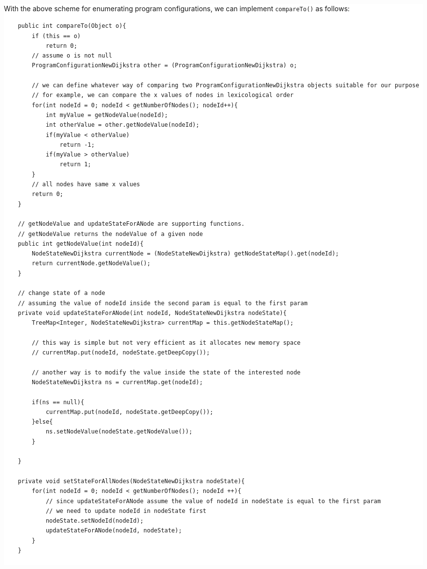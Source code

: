 With the above scheme for enumerating program configurations, we can implement `compareTo()` as follows:
```
    public int compareTo(Object o){
        if (this == o)
            return 0;
        // assume o is not null
        ProgramConfigurationNewDijkstra other = (ProgramConfigurationNewDijkstra) o;

        // we can define whatever way of comparing two ProgramConfigurationNewDijkstra objects suitable for our purpose
        // for example, we can compare the x values of nodes in lexicological order
        for(int nodeId = 0; nodeId < getNumberOfNodes(); nodeId++){
            int myValue = getNodeValue(nodeId);
            int otherValue = other.getNodeValue(nodeId);
            if(myValue < otherValue)
                return -1;
            if(myValue > otherValue)
                return 1;
        }
        // all nodes have same x values
        return 0;
    }
    
    // getNodeValue and updateStateForANode are supporting functions.
    // getNodeValue returns the nodeValue of a given node
    public int getNodeValue(int nodeId){
        NodeStateNewDijkstra currentNode = (NodeStateNewDijkstra) getNodeStateMap().get(nodeId);
        return currentNode.getNodeValue();
    }

    // change state of a node
    // assuming the value of nodeId inside the second param is equal to the first param
    private void updateStateForANode(int nodeId, NodeStateNewDijkstra nodeState){
        TreeMap<Integer, NodeStateNewDijkstra> currentMap = this.getNodeStateMap();

        // this way is simple but not very efficient as it allocates new memory space
        // currentMap.put(nodeId, nodeState.getDeepCopy());

        // another way is to modify the value inside the state of the interested node
        NodeStateNewDijkstra ns = currentMap.get(nodeId);

        if(ns == null){
            currentMap.put(nodeId, nodeState.getDeepCopy());
        }else{
            ns.setNodeValue(nodeState.getNodeValue());
        }

    }

    private void setStateForAllNodes(NodeStateNewDijkstra nodeState){
        for(int nodeId = 0; nodeId < getNumberOfNodes(); nodeId ++){
            // since updateStateForANode assume the value of nodeId in nodeState is equal to the first param
            // we need to update nodeId in nodeState first
            nodeState.setNodeId(nodeId);
            updateStateForANode(nodeId, nodeState);
        }
    }


```

